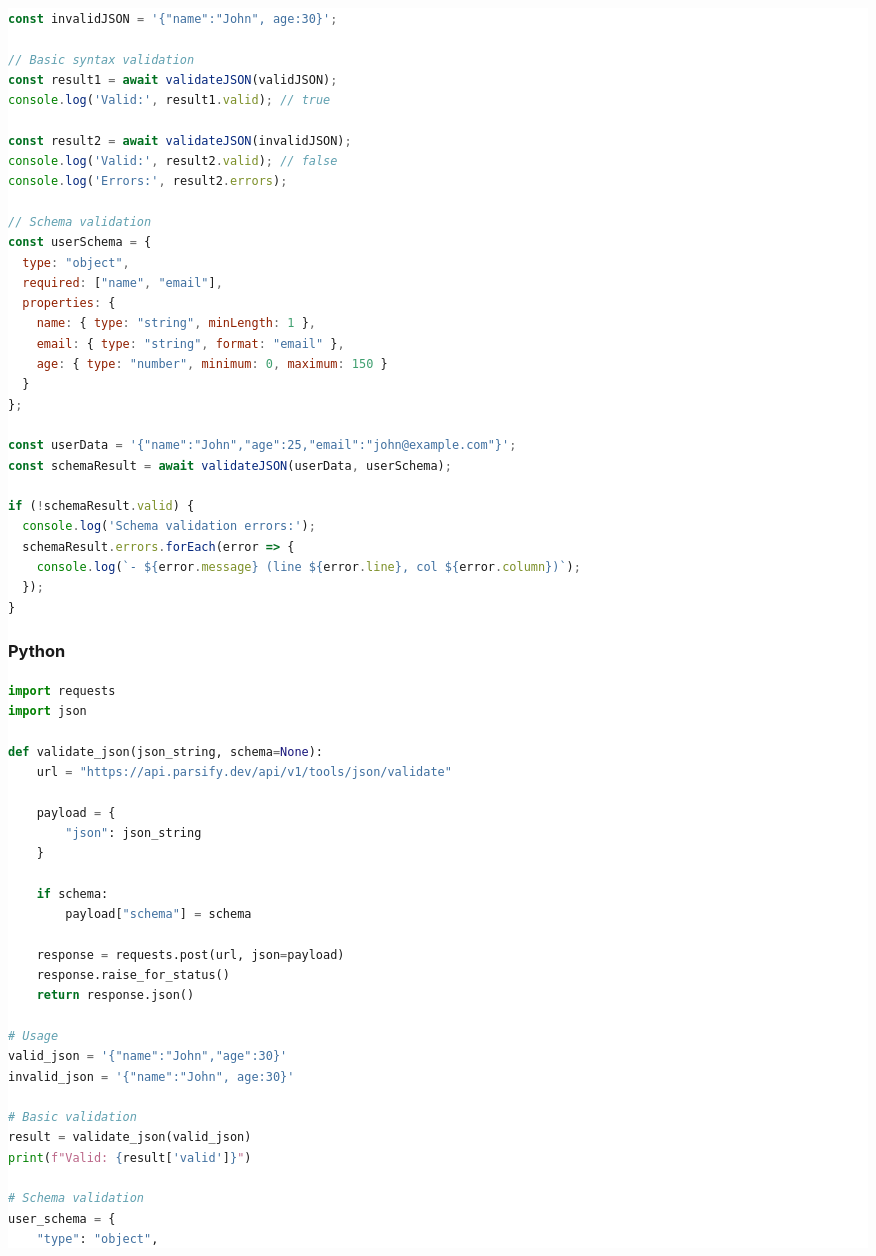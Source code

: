 ```javascript
const invalidJSON = '{"name":"John", age:30}';

// Basic syntax validation
const result1 = await validateJSON(validJSON);
console.log('Valid:', result1.valid); // true

const result2 = await validateJSON(invalidJSON);
console.log('Valid:', result2.valid); // false
console.log('Errors:', result2.errors);

// Schema validation
const userSchema = {
  type: "object",
  required: ["name", "email"],
  properties: {
    name: { type: "string", minLength: 1 },
    email: { type: "string", format: "email" },
    age: { type: "number", minimum: 0, maximum: 150 }
  }
};

const userData = '{"name":"John","age":25,"email":"john@example.com"}';
const schemaResult = await validateJSON(userData, userSchema);

if (!schemaResult.valid) {
  console.log('Schema validation errors:');
  schemaResult.errors.forEach(error => {
    console.log(`- ${error.message} (line ${error.line}, col ${error.column})`);
  });
}
```

### Python

```python
import requests
import json

def validate_json(json_string, schema=None):
    url = "https://api.parsify.dev/api/v1/tools/json/validate"
    
    payload = {
        "json": json_string
    }
    
    if schema:
        payload["schema"] = schema
    
    response = requests.post(url, json=payload)
    response.raise_for_status()
    return response.json()

# Usage
valid_json = '{"name":"John","age":30}'
invalid_json = '{"name":"John", age:30}'

# Basic validation
result = validate_json(valid_json)
print(f"Valid: {result['valid']}")

# Schema validation
user_schema = {
    "type": "object",
```